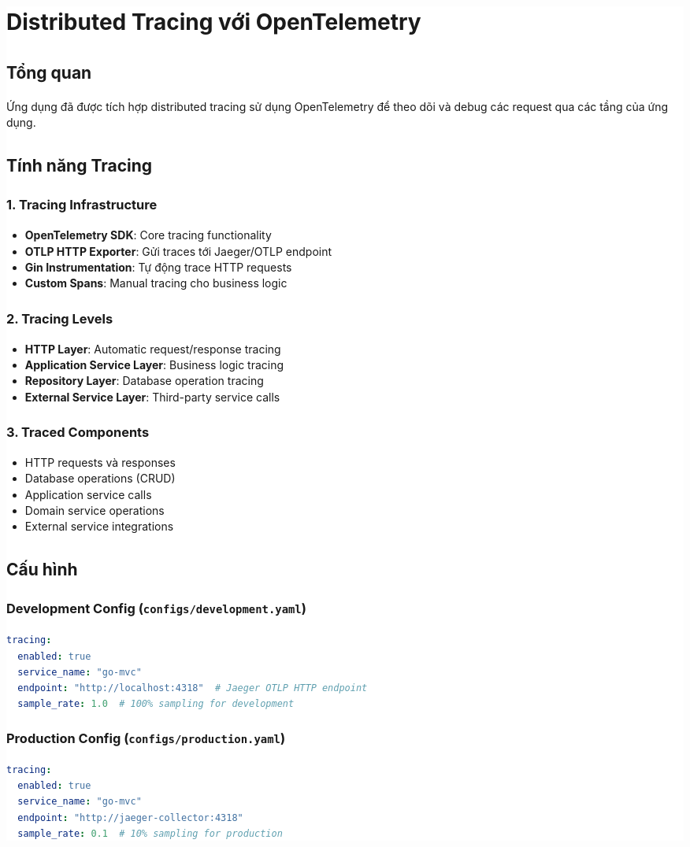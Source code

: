 # Distributed Tracing với OpenTelemetry

## Tổng quan

Ứng dụng đã được tích hợp distributed tracing sử dụng OpenTelemetry để theo dõi và debug các request qua các tầng của ứng dụng.

## Tính năng Tracing

### 1. Tracing Infrastructure
- **OpenTelemetry SDK**: Core tracing functionality
- **OTLP HTTP Exporter**: Gửi traces tới Jaeger/OTLP endpoint
- **Gin Instrumentation**: Tự động trace HTTP requests
- **Custom Spans**: Manual tracing cho business logic

### 2. Tracing Levels
- **HTTP Layer**: Automatic request/response tracing
- **Application Service Layer**: Business logic tracing
- **Repository Layer**: Database operation tracing
- **External Service Layer**: Third-party service calls

### 3. Traced Components
- HTTP requests và responses
- Database operations (CRUD)
- Application service calls
- Domain service operations
- External service integrations

## Cấu hình

### Development Config (`configs/development.yaml`)
```yaml
tracing:
  enabled: true
  service_name: "go-mvc"
  endpoint: "http://localhost:4318"  # Jaeger OTLP HTTP endpoint
  sample_rate: 1.0  # 100% sampling for development
```

### Production Config (`configs/production.yaml`)
```yaml
tracing:
  enabled: true
  service_name: "go-mvc"
  endpoint: "http://jaeger-collector:4318"
  sample_rate: 0.1  # 10% sampling for production
```
